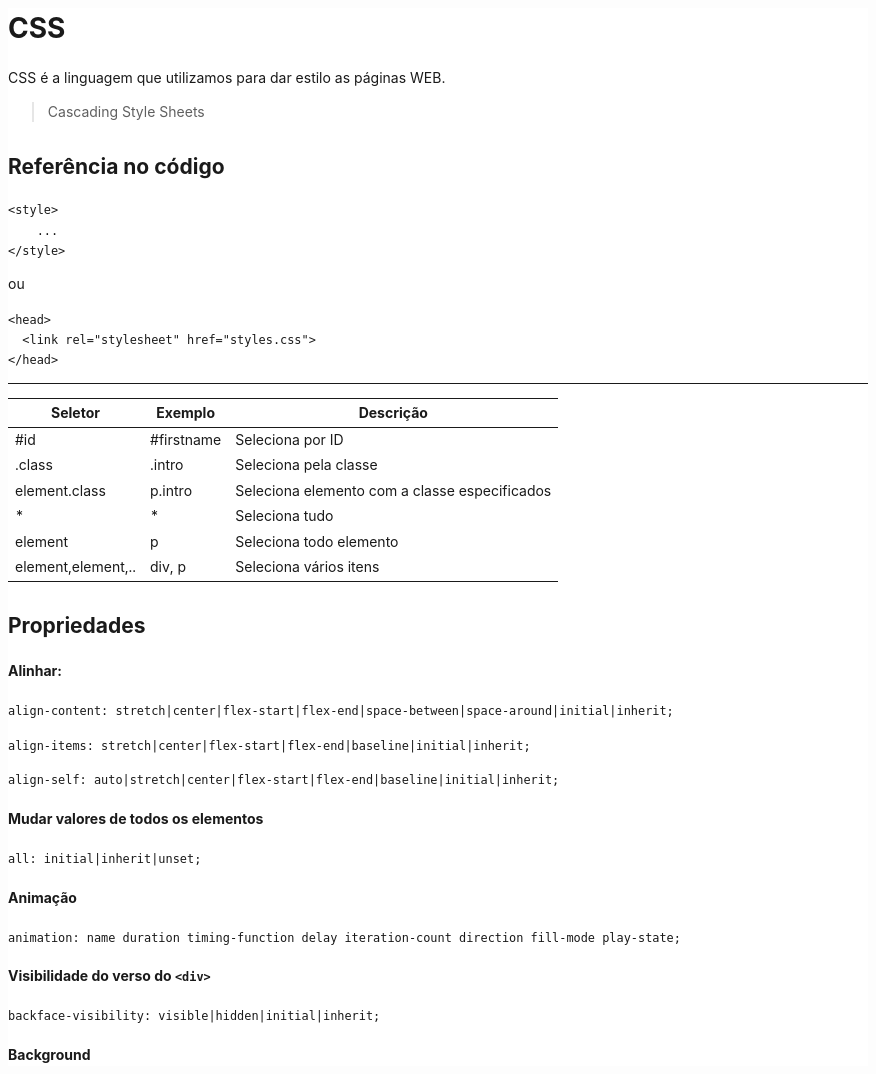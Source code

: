 # CSS

CSS é a linguagem que utilizamos para dar estilo as páginas WEB.

> Cascading Style Sheets

## Referência no código
```
<style>
    ...
</style>
```
ou
```
<head>
  <link rel="stylesheet" href="styles.css">
</head>
```
---

Seletor | Exemplo | Descrição
---- | ---- | ----
\#id | #firstname | Seleciona por ID
.class | .intro | Seleciona pela classe
element.class | p.intro | Seleciona elemento com a classe especificados
\* | * | Seleciona tudo
element | p | Seleciona todo elemento
element,element,.. | div, p | Seleciona vários itens


## Propriedades

#### Alinhar:

`align-content: stretch|center|flex-start|flex-end|space-between|space-around|initial|inherit;`

`align-items: stretch|center|flex-start|flex-end|baseline|initial|inherit;`

`align-self: auto|stretch|center|flex-start|flex-end|baseline|initial|inherit;  `

#### Mudar valores de todos os elementos

`all: initial|inherit|unset;`

#### Animação

`animation: name duration timing-function delay iteration-count direction fill-mode play-state;`

#### Visibilidade do verso do `<div>`

`backface-visibility: visible|hidden|initial|inherit;`

#### Background
